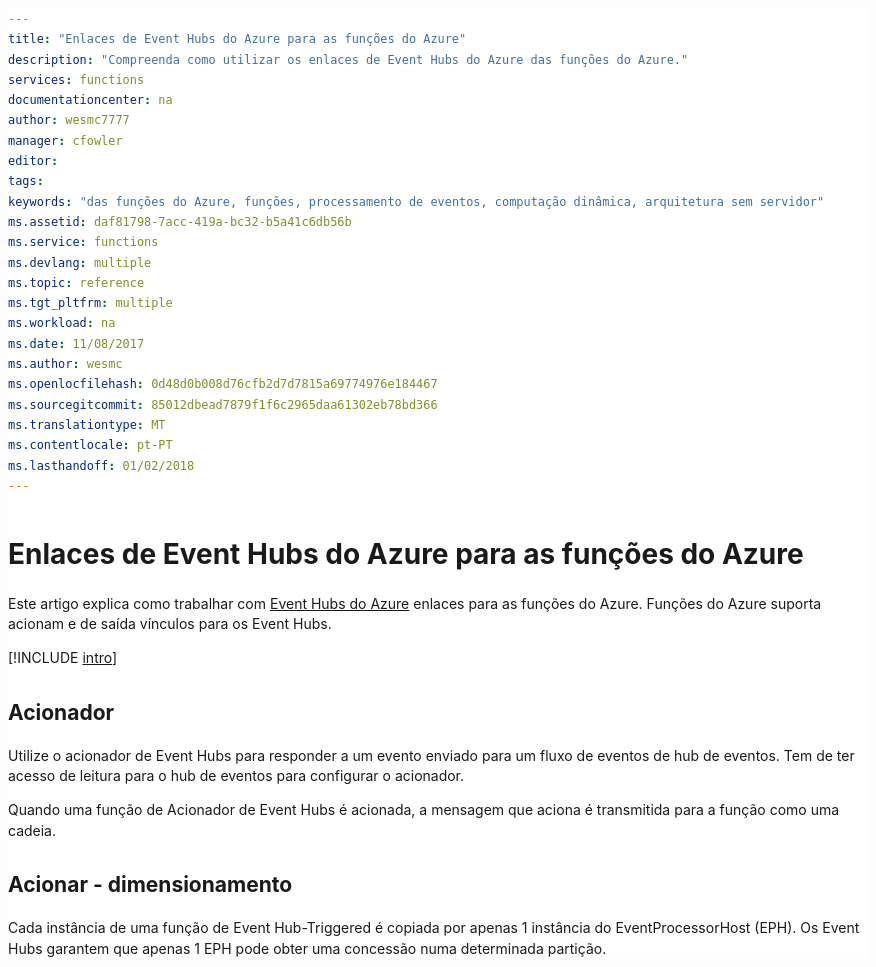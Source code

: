 ```yaml
---
title: "Enlaces de Event Hubs do Azure para as funções do Azure"
description: "Compreenda como utilizar os enlaces de Event Hubs do Azure das funções do Azure."
services: functions
documentationcenter: na
author: wesmc7777
manager: cfowler
editor: 
tags: 
keywords: "das funções do Azure, funções, processamento de eventos, computação dinâmica, arquitetura sem servidor"
ms.assetid: daf81798-7acc-419a-bc32-b5a41c6db56b
ms.service: functions
ms.devlang: multiple
ms.topic: reference
ms.tgt_pltfrm: multiple
ms.workload: na
ms.date: 11/08/2017
ms.author: wesmc
ms.openlocfilehash: 0d48d0b008d76cfb2d7d7815a69774976e184467
ms.sourcegitcommit: 85012dbead7879f1f6c2965daa61302eb78bd366
ms.translationtype: MT
ms.contentlocale: pt-PT
ms.lasthandoff: 01/02/2018
---
```

# <a name="azure-event-hubs-bindings-for-azure-functions"></a>Enlaces de Event Hubs do Azure para as funções do Azure

Este artigo explica como trabalhar com [Event Hubs do Azure](../event-hubs/event-hubs-what-is-event-hubs.md) enlaces para as funções do Azure. Funções do Azure suporta acionam e de saída vínculos para os Event Hubs.

[!INCLUDE [intro](../../includes/functions-bindings-intro.md)]

## <a name="trigger"></a>Acionador

Utilize o acionador de Event Hubs para responder a um evento enviado para um fluxo de eventos de hub de eventos. Tem de ter acesso de leitura para o hub de eventos para configurar o acionador.

Quando uma função de Acionador de Event Hubs é acionada, a mensagem que aciona é transmitida para a função como uma cadeia.

## <a name="trigger---scaling"></a>Acionar - dimensionamento

Cada instância de uma função de Event Hub-Triggered é copiada por apenas 1 instância do EventProcessorHost (EPH). Os Event Hubs garantem que apenas 1 EPH pode obter uma concessão numa determinada partição.
